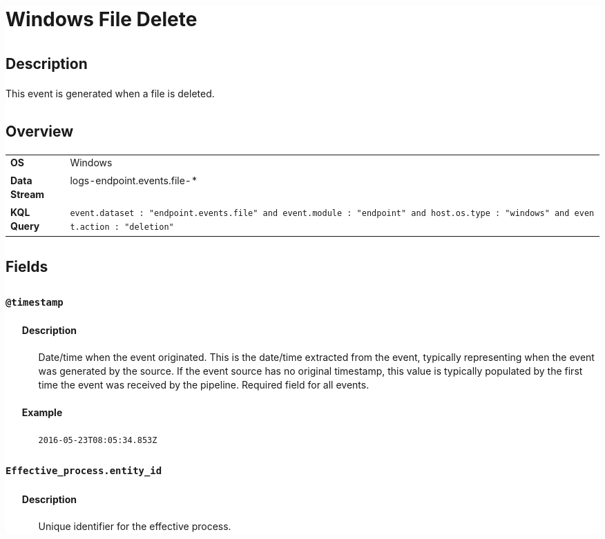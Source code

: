 # Windows File Delete

## Description

This event is generated when a file is deleted.


## Overview

<table>
<tr>
<td><strong>OS</strong></td>
<td>Windows</td>
</tr>
<tr>
<td><strong>Data Stream</strong></td>
<td>logs-endpoint.events.file-*</td>
</tr>
<tr>
<td><strong>KQL Query</strong></td>
<td><code>event.dataset : "endpoint.events.file" and event.module : "endpoint" and host.os.type : "windows" and event.action : "deletion"</code></td>
</tr>
</table>

## Fields

### `@timestamp`

<ul>

#### Description

<ul>Date/time when the event originated.  This is the date/time extracted from the event, typically representing when the event was generated by the source.  If the event source has no original timestamp, this value is typically populated by the first time the event was received by the pipeline.  Required field for all events.</ul>

#### Example

<ul><code>2016-05-23T08:05:34.853Z</code></ul>

</ul>

### `Effective_process.entity_id`

<ul>

#### Description

<ul>Unique identifier for the effective process.</ul>
